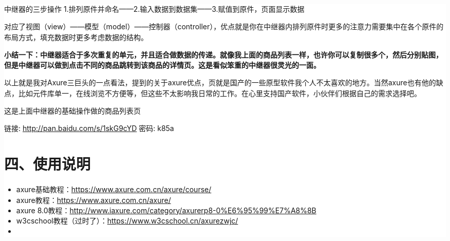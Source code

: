 中继器的三步操作 1.排列原件并命名——2.输入数据到数据集——3.赋值到原件，页面显示数据

对应了视图（view）——模型（model）——控制器（controller），优点就是你在中继器内排列原件时更多的注意力需要集中在各个原件的布局方式，填充数据时更多考虑数据的结构。

**小结一下：中继器适合于多次重复的单元，并且适合做数据的传递。就像我上面的商品列表一样，也许你可以复制很多个，然后分别贴图，但是中继器可以做到点击不同的商品跳转到该商品的详情页。这是看似笨重的中继器很灵光的一面。**

以上就是我对Axure三巨头的一点看法，提到的关于axure优点，页就是国产的一些原型软件我个人不太喜欢的地方。当然axure也有他的缺点，比如元件库单一，在线浏览不方便等，但这些不太影响我日常的工作。在心里支持国产软件，小伙伴们根据自己的需求选择吧。

这是上面中继器的基础操作做的商品列表页

链接: http://pan.baidu.com/s/1skG9cYD 密码: k85a

# 四、使用说明

* axure基础教程：https://www.axure.com.cn/axure/course/
* axure教程：https://www.axure.com.cn/axure/
* axure 8.0教程：http://www.iaxure.com/category/axurerp8-0%E6%95%99%E7%A8%8B
* w3cschool教程（过时了）：https://www.w3cschool.cn/axurezwjc/
* 

